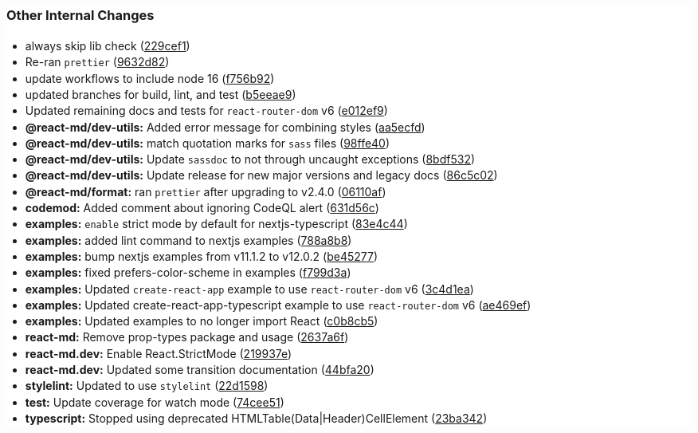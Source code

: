 
### Other Internal Changes

* always skip lib check ([229cef1](https://github.com/mlaursen/react-md/commit/229cef1e3d338ea362c1a2eaac06204c84ff21a6))
* Re-ran `prettier` ([9632d82](https://github.com/mlaursen/react-md/commit/9632d8203f7c6fa96718d0bcfd63ac2475a0efc2))
* update workflows to include node 16 ([f756b92](https://github.com/mlaursen/react-md/commit/f756b928580bb2d8f3e6b97cc47d8686b4f778a6))
* updated branches for build, lint, and test ([b5eeae9](https://github.com/mlaursen/react-md/commit/b5eeae9812cc28726df1dc2a7e049defbceb75ee))
* Updated remaining docs and tests for `react-router-dom` v6 ([e012ef9](https://github.com/mlaursen/react-md/commit/e012ef961b21d2583fe6d34114e36ee31ac042a6))
* **@react-md/dev-utils:** Added error message for combining styles ([aa5ecfd](https://github.com/mlaursen/react-md/commit/aa5ecfd61d9a9cee759bad0fc69043d7ce651502))
* **@react-md/dev-utils:** match quotation marks for `sass` files ([98ffe40](https://github.com/mlaursen/react-md/commit/98ffe40af28ea3874a455d6c6cc96ea1fcd3832c))
* **@react-md/dev-utils:** Update `sassdoc` to not through uncaught exceptions ([8bdf532](https://github.com/mlaursen/react-md/commit/8bdf532a00044105536e0db69a9e8a372b0e36cf))
* **@react-md/dev-utils:** Update release for new major versions and legacy docs ([86c5c02](https://github.com/mlaursen/react-md/commit/86c5c02bce268dd1b93437607cfc706b99500fc9))
* **@react-md/format:** ran `prettier` after upgrading to v2.4.0 ([06110af](https://github.com/mlaursen/react-md/commit/06110afb20c2b83bb76a187f21e5edcd975d1147))
* **codemod:** Added comment about ignoring CodeQL alert ([631d56c](https://github.com/mlaursen/react-md/commit/631d56c6149307445fda852347ec4340ef4a9350))
* **examples:** `enable` strict mode by default for nextjs-typescript ([83e4c44](https://github.com/mlaursen/react-md/commit/83e4c44b26b442042bb1c8b2ffd9244b414fac9c))
* **examples:** added lint command to nextjs examples ([788a8b8](https://github.com/mlaursen/react-md/commit/788a8b8e00372522197f5fafaffd69f9ade59905))
* **examples:** bump nextjs examples from v11.1.2 to v12.0.2 ([be45277](https://github.com/mlaursen/react-md/commit/be45277f9fd6bc92469f704fc7fa305d7a917623))
* **examples:** fixed prefers-color-scheme in examples ([f799d3a](https://github.com/mlaursen/react-md/commit/f799d3a70630387e91f1750d010c76b81b3d8585))
* **examples:** Updated `create-react-app` example to use `react-router-dom` v6 ([3c4d1ea](https://github.com/mlaursen/react-md/commit/3c4d1ea1b135c4798ab4f50e8eae4493e31c6489))
* **examples:** Updated create-react-app-typescript example to use `react-router-dom` v6 ([ae469ef](https://github.com/mlaursen/react-md/commit/ae469ef2c88dcaf29e629865e076f3c34a3d8d98))
* **examples:** Updated examples to no longer import React ([c0b8cb5](https://github.com/mlaursen/react-md/commit/c0b8cb5f0294daf6d4cdc41aedcad038657e036f))
* **react-md:** Remove prop-types package and usage ([2637a6f](https://github.com/mlaursen/react-md/commit/2637a6f43d681a06054e3a4518f692cf51baf997))
* **react-md.dev:** Enable React.StrictMode ([219937e](https://github.com/mlaursen/react-md/commit/219937e989082649317561197368b0852f66c19c))
* **react-md.dev:** Updated some transition documentation ([44bfa20](https://github.com/mlaursen/react-md/commit/44bfa20f54376ac800b16d4691878ed6627e345b))
* **stylelint:** Updated to use `stylelint` ([22d1598](https://github.com/mlaursen/react-md/commit/22d15985061df76d827d4ca9319198526e320f11))
* **test:** Update coverage for watch mode ([74cee51](https://github.com/mlaursen/react-md/commit/74cee51f6230a534ba618a0e47816ad8b24ee9ff))
* **typescript:** Stopped using deprecated HTMLTable(Data|Header)CellElement ([23ba342](https://github.com/mlaursen/react-md/commit/23ba342ca0d461d08cd649513e7d05216647bd17))
